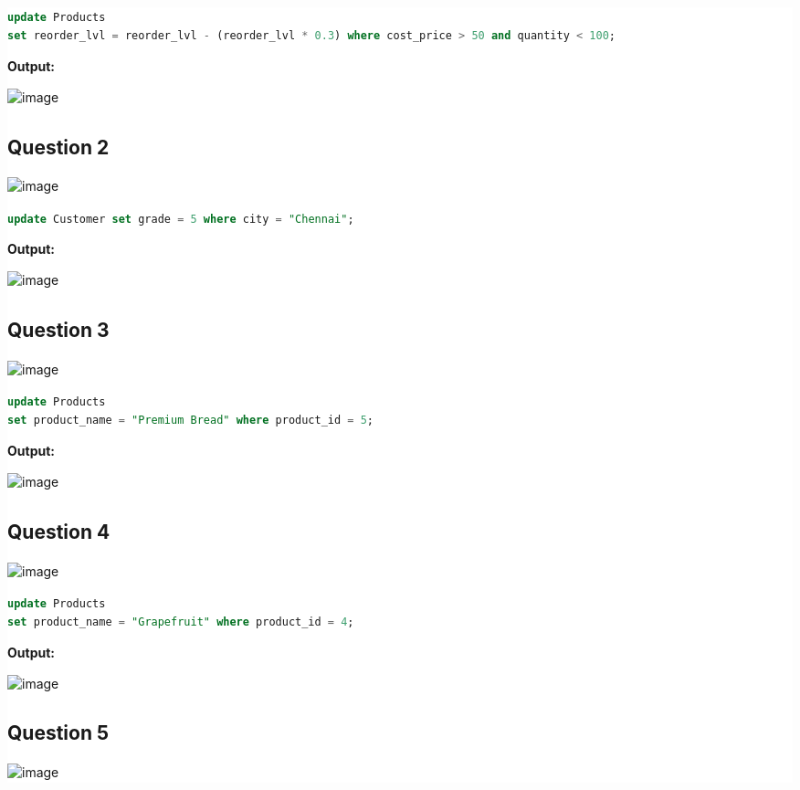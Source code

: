 
```sql
update Products
set reorder_lvl = reorder_lvl - (reorder_lvl * 0.3) where cost_price > 50 and quantity < 100;
```

**Output:**

<img width="1773" height="367" alt="image" src="https://github.com/user-attachments/assets/d7c434d6-74a9-4381-a5a9-2bee697be6f5" />


**Question 2**
---
<img width="859" height="101" alt="image" src="https://github.com/user-attachments/assets/a5fdb9ab-945f-42ea-8591-dce6beffeb8f" />


```sql
update Customer set grade = 5 where city = "Chennai";
```

**Output:**

<img width="1847" height="565" alt="image" src="https://github.com/user-attachments/assets/12baa09f-201e-44ac-a1ba-9ee2add205f6" />


**Question 3**
---
<img width="1085" height="340" alt="image" src="https://github.com/user-attachments/assets/50698e59-84ff-4791-8df1-f2e334984709" />


```sql
update Products
set product_name = "Premium Bread" where product_id = 5;
```

**Output:**

<img width="1795" height="356" alt="image" src="https://github.com/user-attachments/assets/de24be37-2c85-4faf-975b-b036822533a9" />


**Question 4**
---
<img width="758" height="167" alt="image" src="https://github.com/user-attachments/assets/24962628-c846-426e-b4a6-8b7f0ae90d1d" />


```sql
update Products
set product_name = "Grapefruit" where product_id = 4;
```

**Output:**

<img width="1001" height="246" alt="image" src="https://github.com/user-attachments/assets/5fe7f1f0-8a5f-4225-8f51-65d3e1b48e42" />


**Question 5**
---
<img width="734" height="217" alt="image" src="https://github.com/user-attachments/assets/74b82962-690f-46eb-9bd5-38f3d7e5a145" />
